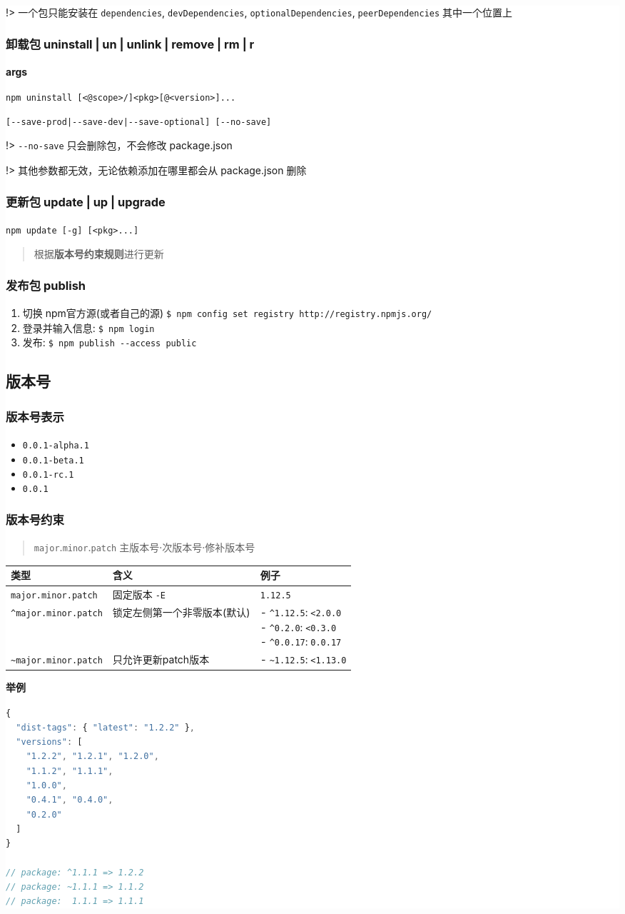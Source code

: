 !> 一个包只能安装在 `dependencies`, `devDependencies`, `optionalDependencies`, `peerDependencies` 其中一个位置上


### 卸载包 uninstall | un | unlink | remove | rm | r


**args** 

`npm uninstall [<@scope>/]<pkg>[@<version>]...`

`[--save-prod|--save-dev|--save-optional] [--no-save]`


!> `--no-save` 只会删除包，不会修改 package.json

!> 其他参数都无效，无论依赖添加在哪里都会从 package.json 删除


### 更新包 update | up | upgrade


`npm update [-g] [<pkg>...]`

> 根据**版本号约束规则**进行更新 


### 发布包 publish


1. 切换 npm官方源(或者自己的源) `$ npm config set registry http://registry.npmjs.org/`
2. 登录并输入信息:  `$ npm login`
3. 发布: `$ npm publish --access public`

## 版本号

### 版本号表示

- `0.0.1-alpha.1`
- `0.0.1-beta.1`
- `0.0.1-rc.1`
- `0.0.1`

### 版本号约束

> `major`.`minor`.`patch` 主版本号·次版本号·修补版本号

|类型|含义|例子|
|:---|:---|:---|
|`major.minor.patch`|固定版本 `-E`|`1.12.5`|
|`^major.minor.patch`|锁定左侧第一个非零版本(默认)|- `^1.12.5`: `<2.0.0` <br /> - `^0.2.0`: `<0.3.0` <br /> - `^0.0.17`: `0.0.17`|
|`~major.minor.patch`|只允许更新patch版本|- `~1.12.5`: `<1.13.0`|

**举例**

``` js
{
  "dist-tags": { "latest": "1.2.2" },
  "versions": [
    "1.2.2", "1.2.1", "1.2.0",
    "1.1.2", "1.1.1",
    "1.0.0",
    "0.4.1", "0.4.0",
    "0.2.0"
  ]
}

// package: ^1.1.1 => 1.2.2
// package: ~1.1.1 => 1.1.2
// package:  1.1.1 => 1.1.1
```